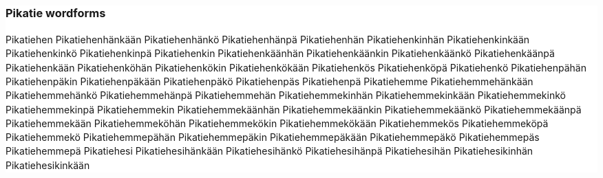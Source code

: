 
### Pikatie wordforms

Pikatiehen
Pikatiehenhänkään
Pikatiehenhänkö
Pikatiehenhänpä
Pikatiehenhän
Pikatiehenkinhän
Pikatiehenkinkään
Pikatiehenkinkö
Pikatiehenkinpä
Pikatiehenkin
Pikatiehenkäänhän
Pikatiehenkäänkin
Pikatiehenkäänkö
Pikatiehenkäänpä
Pikatiehenkään
Pikatiehenköhän
Pikatiehenkökin
Pikatiehenkökään
Pikatiehenkös
Pikatiehenköpä
Pikatiehenkö
Pikatiehenpähän
Pikatiehenpäkin
Pikatiehenpäkään
Pikatiehenpäkö
Pikatiehenpäs
Pikatiehenpä
Pikatiehemme
Pikatiehemmehänkään
Pikatiehemmehänkö
Pikatiehemmehänpä
Pikatiehemmehän
Pikatiehemmekinhän
Pikatiehemmekinkään
Pikatiehemmekinkö
Pikatiehemmekinpä
Pikatiehemmekin
Pikatiehemmekäänhän
Pikatiehemmekäänkin
Pikatiehemmekäänkö
Pikatiehemmekäänpä
Pikatiehemmekään
Pikatiehemmeköhän
Pikatiehemmekökin
Pikatiehemmekökään
Pikatiehemmekös
Pikatiehemmeköpä
Pikatiehemmekö
Pikatiehemmepähän
Pikatiehemmepäkin
Pikatiehemmepäkään
Pikatiehemmepäkö
Pikatiehemmepäs
Pikatiehemmepä
Pikatiehesi
Pikatiehesihänkään
Pikatiehesihänkö
Pikatiehesihänpä
Pikatiehesihän
Pikatiehesikinhän
Pikatiehesikinkään